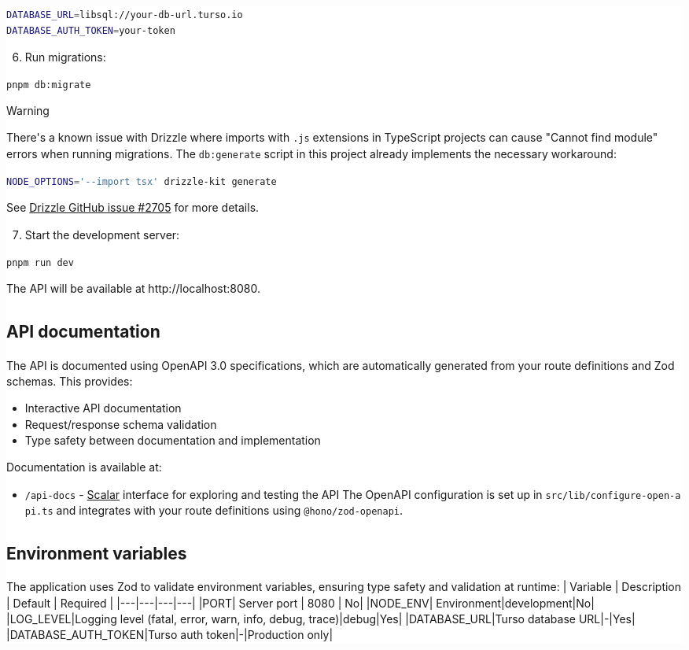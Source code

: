 ```bash
DATABASE_URL=libsql://your-db-url.turso.io
DATABASE_AUTH_TOKEN=your-token
```

6. Run migrations:

```bash
pnpm db:migrate
```

> [!WARNING]
> There's a known issue with Drizzle where imports with `.js` extensions in TypeScript projects can cause "Cannot find module" errors when running migrations. The `db:generate` script in this project already implements the necessary workaround:
>
> ```bash
> NODE_OPTIONS='--import tsx' drizzle-kit generate
> ```
>
> See [Drizzle GitHub issue #2705](https://github.com/drizzle-team/drizzle-orm/issues/2705) for more details.

7. Start the development server:

```bash
pnpm run dev
```

The API will be available at http://localhost:8080.

## API documentation

The API is documented using OpenAPI 3.0 specifications, which are automatically generated from your route definitions and Zod schemas. This provides:

- Interactive API documentation
- Request/response schema validation
- Type safety between documentation and implementation

Documentation is available at:

- `/api-docs` - [Scalar](https://scalar.com/) interface for exploring and testing the API
  The OpenAPI configuration is set up in `src/lib/configure-open-api.ts` and integrates with your route definitions using `@hono/zod-openapi`.

## Environment variables

The application uses Zod to validate environment variables, ensuring type safety and validation at runtime:
| Variable | Description | Default | Required |
|---|---|---|---|
|PORT| Server port | 8080 | No|
|NODE_ENV| Environment|development|No|
|LOG_LEVEL|Logging level (fatal, error, warn, info, debug, trace)|debug|Yes|
|DATABASE_URL|Turso database URL|-|Yes|
|DATABASE_AUTH_TOKEN|Turso auth token|-|Production only|
